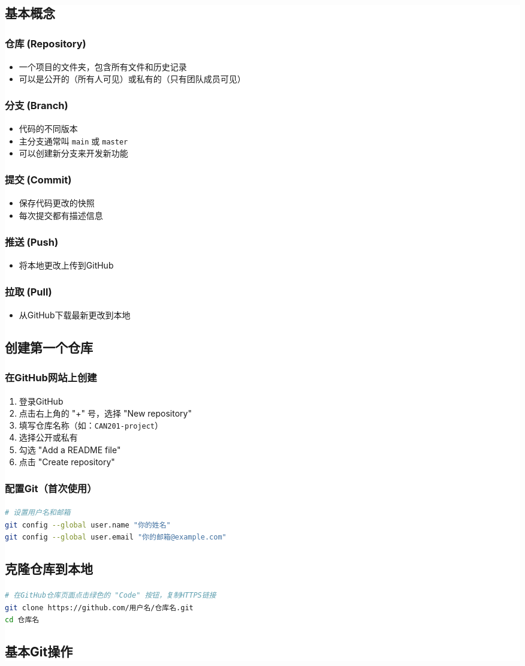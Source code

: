 ## 基本概念

### 仓库 (Repository)
- 一个项目的文件夹，包含所有文件和历史记录
- 可以是公开的（所有人可见）或私有的（只有团队成员可见）

### 分支 (Branch)
- 代码的不同版本
- 主分支通常叫 `main` 或 `master`
- 可以创建新分支来开发新功能

### 提交 (Commit)
- 保存代码更改的快照
- 每次提交都有描述信息

### 推送 (Push)
- 将本地更改上传到GitHub

### 拉取 (Pull)
- 从GitHub下载最新更改到本地

## 创建第一个仓库

### 在GitHub网站上创建
1. 登录GitHub
2. 点击右上角的 "+" 号，选择 "New repository"
3. 填写仓库名称（如：`CAN201-project`）
4. 选择公开或私有
5. 勾选 "Add a README file"
6. 点击 "Create repository"

### 配置Git（首次使用）
```bash
# 设置用户名和邮箱
git config --global user.name "你的姓名"
git config --global user.email "你的邮箱@example.com"
```

## 克隆仓库到本地

```bash
# 在GitHub仓库页面点击绿色的 "Code" 按钮，复制HTTPS链接
git clone https://github.com/用户名/仓库名.git
cd 仓库名
```

## 基本Git操作
